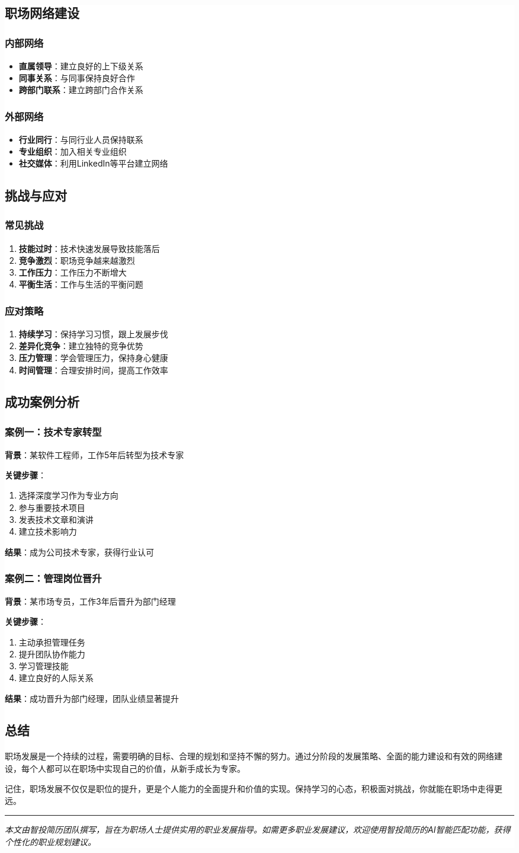 ## 职场网络建设

### 内部网络
- **直属领导**：建立良好的上下级关系
- **同事关系**：与同事保持良好合作
- **跨部门联系**：建立跨部门合作关系

### 外部网络
- **行业同行**：与同行业人员保持联系
- **专业组织**：加入相关专业组织
- **社交媒体**：利用LinkedIn等平台建立网络

## 挑战与应对

### 常见挑战
1. **技能过时**：技术快速发展导致技能落后
2. **竞争激烈**：职场竞争越来越激烈
3. **工作压力**：工作压力不断增大
4. **平衡生活**：工作与生活的平衡问题

### 应对策略
1. **持续学习**：保持学习习惯，跟上发展步伐
2. **差异化竞争**：建立独特的竞争优势
3. **压力管理**：学会管理压力，保持身心健康
4. **时间管理**：合理安排时间，提高工作效率

## 成功案例分析

### 案例一：技术专家转型
**背景**：某软件工程师，工作5年后转型为技术专家

**关键步骤**：
1. 选择深度学习作为专业方向
2. 参与重要技术项目
3. 发表技术文章和演讲
4. 建立技术影响力

**结果**：成为公司技术专家，获得行业认可

### 案例二：管理岗位晋升
**背景**：某市场专员，工作3年后晋升为部门经理

**关键步骤**：
1. 主动承担管理任务
2. 提升团队协作能力
3. 学习管理技能
4. 建立良好的人际关系

**结果**：成功晋升为部门经理，团队业绩显著提升

## 总结

职场发展是一个持续的过程，需要明确的目标、合理的规划和坚持不懈的努力。通过分阶段的发展策略、全面的能力建设和有效的网络建设，每个人都可以在职场中实现自己的价值，从新手成长为专家。

记住，职场发展不仅仅是职位的提升，更是个人能力的全面提升和价值的实现。保持学习的心态，积极面对挑战，你就能在职场中走得更远。

---

*本文由智投简历团队撰写，旨在为职场人士提供实用的职业发展指导。如需更多职业发展建议，欢迎使用智投简历的AI智能匹配功能，获得个性化的职业规划建议。*
